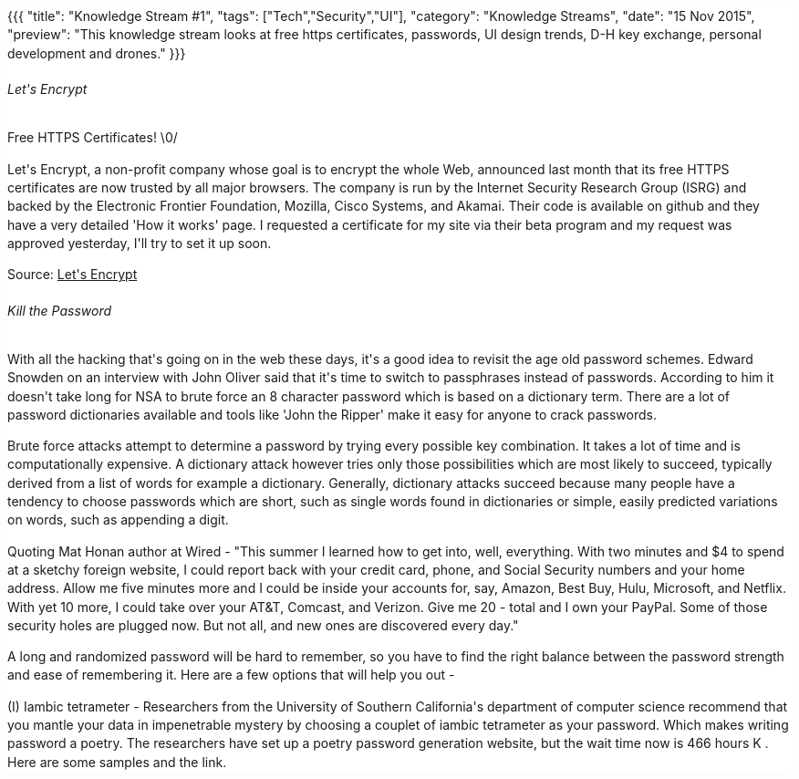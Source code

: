 
{{{
  "title": "Knowledge Stream #1",
  "tags": ["Tech","Security","UI"],
  "category": "Knowledge Streams",
  "date": "15 Nov 2015",
  "preview": "This knowledge stream looks at free https certificates, passwords, UI design trends, D-H key exchange, personal development and drones."
}}}


###### Let's Encrypt

Free HTTPS Certificates! \0/  

Let's Encrypt, a non-profit company whose goal is to encrypt the whole Web, announced last month that its free HTTPS certificates are now trusted by all major browsers. The company is run by the Internet Security Research Group (ISRG) and backed by the Electronic Frontier Foundation, Mozilla, Cisco Systems, and Akamai.
Their code is available on github and they have a very detailed 'How it works' page. I requested a certificate for my site via their beta program and my request was approved yesterday, I'll try to set it up soon.

Source:
[Let's Encrypt](https://letsencrypt.org/2015/10/19/lets-encrypt-is-trusted.html)  


###### Kill the Password

With all the hacking that's going on in the web these days, it's a good idea to revisit the age old password schemes. Edward Snowden on an interview with John Oliver said that it's time to switch to passphrases instead of passwords. According to him it doesn't take long for NSA to brute force an 8 character password which is based on a dictionary term. There are a lot of password dictionaries available and tools like 'John the Ripper' make it easy for anyone to crack passwords.

Brute force attacks attempt to determine a password by trying every possible key combination. It takes a lot of time and is computationally expensive. A dictionary attack however tries only those possibilities which are most likely to succeed, typically derived from a list of words for example a dictionary. Generally, dictionary attacks succeed because many people have a tendency to choose passwords which are short, such as single words found in dictionaries or simple, easily predicted variations on words, such as appending a digit.

Quoting Mat Honan author at Wired - "This summer I learned how to get into, well, everything. With two minutes and $4 to spend at a sketchy foreign website, I could report back with your credit card, phone, and Social Security numbers and your home address. Allow me five minutes more and I could be inside your accounts for, say, Amazon, Best Buy, Hulu, Microsoft, and Netflix. With yet 10 more, I could take over your AT&T, Comcast, and Verizon. Give me 20 - total and I own your PayPal. Some of those security holes are plugged now. But not all, and new ones are discovered every day."

A long and randomized password will be hard to remember, so you have to find the right balance between the password strength and ease of remembering it.
Here are a few options that will help you out -

(I) Iambic tetrameter - Researchers from the University of Southern California's department of computer science recommend that you mantle your data in impenetrable mystery by choosing a couplet of iambic tetrameter as your password. Which makes writing password a poetry. The researchers have set up a poetry password generation website, but the wait time now is 466 hours K . Here are some samples and the link.
